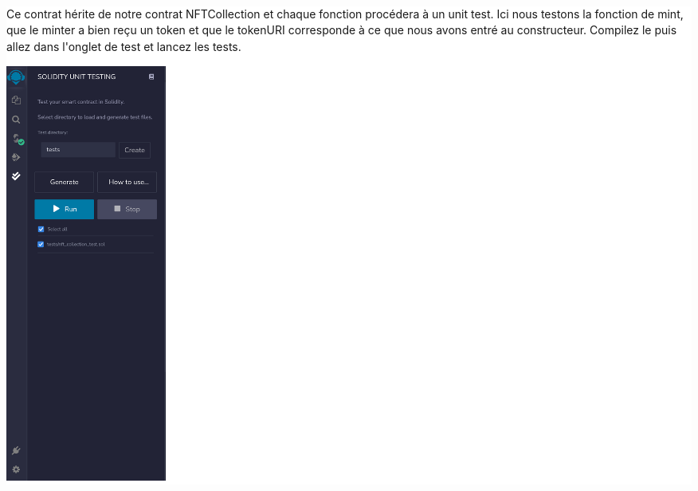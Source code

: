 Ce contrat hérite de notre contrat NFTCollection et chaque fonction procédera à un unit test. Ici nous testons la fonction de mint, que le minter a bien reçu un token et que le tokenURI corresponde à ce que nous avons entré au constructeur. Compilez le puis allez dans l'onglet de test et lancez les tests.

<kbd><img src="doc/remix-test-2.png" width="200"></kbd>